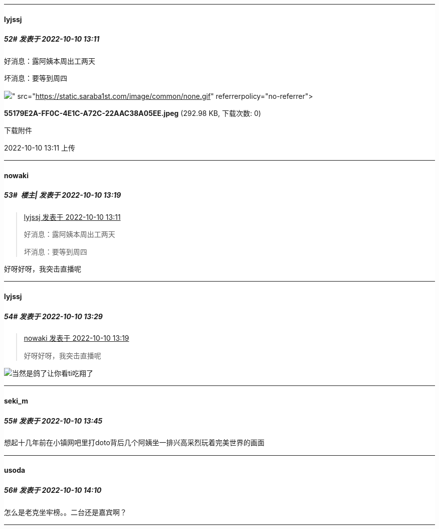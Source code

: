 *****

####  lyjssj  
##### 52#       发表于 2022-10-10 13:11

好消息：露阿姨本周出工两天

坏消息：要等到周四

<img src="https://img.saraba1st.com/forum/202210/10/131123bwgitzy7h411v017.jpeg" referrerpolicy="no-referrer">" src="https://static.saraba1st.com/image/common/none.gif" referrerpolicy="no-referrer">

<strong>55179E2A-FF0C-4E1C-A72C-22AAC38A05EE.jpeg</strong> (292.98 KB, 下载次数: 0)

下载附件

2022-10-10 13:11 上传

*****

####  nowaki  
##### 53#         楼主| 发表于 2022-10-10 13:19

<blockquote><a href="httphttps://bbs.saraba1st.com/2b/forum.php?mod=redirect&amp;goto=findpost&amp;pid=57842863&amp;ptid=2098345" target="_blank">lyjssj 发表于 2022-10-10 13:11</a>

好消息：露阿姨本周出工两天

坏消息：要等到周四</blockquote>
好呀好呀，我突击直播呢

*****

####  lyjssj  
##### 54#       发表于 2022-10-10 13:29

<blockquote><a href="httphttps://bbs.saraba1st.com/2b/forum.php?mod=redirect&amp;goto=findpost&amp;pid=57842984&amp;ptid=2098345" target="_blank">nowaki 发表于 2022-10-10 13:19</a>

好呀好呀，我突击直播呢</blockquote>
<img src="https://static.saraba1st.com/image/smiley/face2017/053.png" referrerpolicy="no-referrer">当然是鸽了让你看ti吃翔了

*****

####  seki_m  
##### 55#       发表于 2022-10-10 13:45

想起十几年前在小镇网吧里打doto背后几个阿姨坐一排兴高采烈玩着完美世界的画面

*****

####  usoda  
##### 56#       发表于 2022-10-10 14:10

怎么是老克坐牢榜。。二台还是嘉宾啊？

*****

